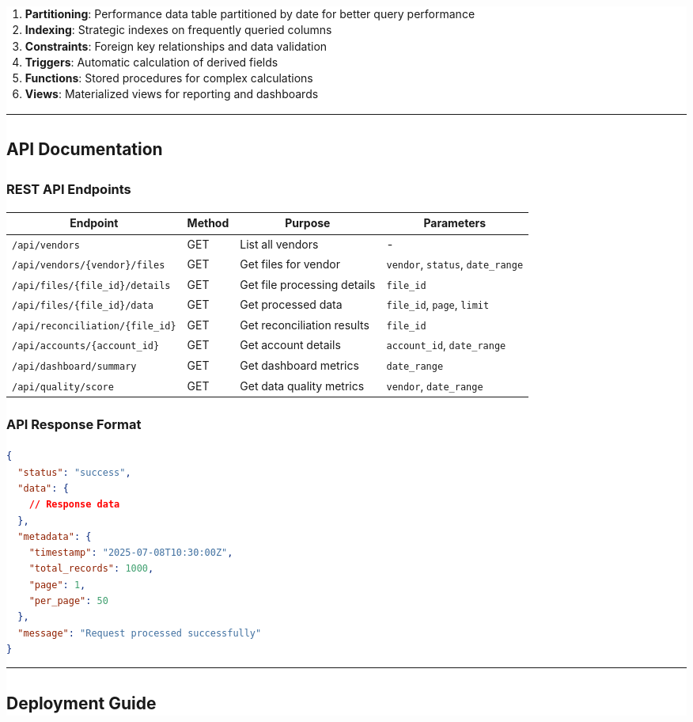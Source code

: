 1. **Partitioning**: Performance data table partitioned by date for better query performance
2. **Indexing**: Strategic indexes on frequently queried columns
3. **Constraints**: Foreign key relationships and data validation
4. **Triggers**: Automatic calculation of derived fields
5. **Functions**: Stored procedures for complex calculations
6. **Views**: Materialized views for reporting and dashboards

---

## API Documentation

### REST API Endpoints

| Endpoint | Method | Purpose | Parameters |
|----------|--------|---------|------------|
| `/api/vendors` | GET | List all vendors | - |
| `/api/vendors/{vendor}/files` | GET | Get files for vendor | `vendor`, `status`, `date_range` |
| `/api/files/{file_id}/details` | GET | Get file processing details | `file_id` |
| `/api/files/{file_id}/data` | GET | Get processed data | `file_id`, `page`, `limit` |
| `/api/reconciliation/{file_id}` | GET | Get reconciliation results | `file_id` |
| `/api/accounts/{account_id}` | GET | Get account details | `account_id`, `date_range` |
| `/api/dashboard/summary` | GET | Get dashboard metrics | `date_range` |
| `/api/quality/score` | GET | Get data quality metrics | `vendor`, `date_range` |

### API Response Format

```json
{
  "status": "success",
  "data": {
    // Response data
  },
  "metadata": {
    "timestamp": "2025-07-08T10:30:00Z",
    "total_records": 1000,
    "page": 1,
    "per_page": 50
  },
  "message": "Request processed successfully"
}
```

---

## Deployment Guide
